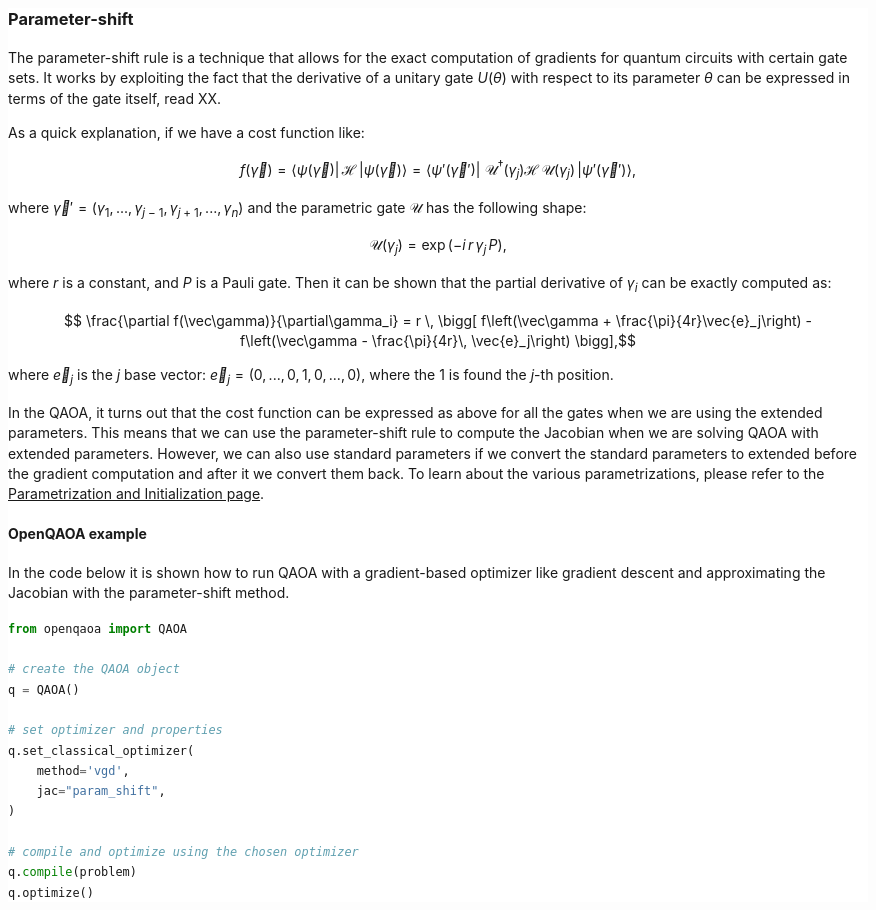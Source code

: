 
### Parameter-shift
The parameter-shift rule is a technique that allows for the exact computation of gradients for quantum circuits with certain gate sets. It works by exploiting the fact that the derivative of a unitary gate $U(\theta)$ with respect to its parameter $\theta$ can be expressed in terms of the gate itself, read XX. 

As a quick explanation, if we have a cost function like:

$$ f(\vec\gamma) 
= \langle\psi(\vec\gamma)|\,\mathcal{H}\,|\psi(\vec\gamma)\rangle 
= \langle\psi'(\vec\gamma')|\,\,\mathcal{U}^\dagger(\gamma_j)\mathcal{H}\,\mathcal{U}(\gamma_j)\,|\psi'(\vec\gamma')\rangle,$$

where $\vec\gamma'=(\gamma_1, ..., \gamma_{j-1}, \gamma_{j+1}, ..., \gamma_n)$ and the parametric gate $\mathcal{U}$ has the following shape:

$$ \mathcal{U}(\gamma_j) = \exp{(-i\,r\,\gamma_j\, P)}, $$

where $r$ is a constant, and $P$ is a Pauli gate. Then it can be shown that the partial derivative of $\gamma_i$ can be exactly computed as:

$$ \frac{\partial f(\vec\gamma)}{\partial\gamma_i} 
= r \, \bigg[ f\left(\vec\gamma + \frac{\pi}{4r}\vec{e}_j\right) - f\left(\vec\gamma - \frac{\pi}{4r}\, \vec{e}_j\right) \bigg],$$

where $\vec{e}_j$ is the $j$ base vector: $\vec{e}_j = (0,...,0,1,0,...,0)$, where the $1$ is found the $j\text{-th}$ position. 

In the QAOA, it turns out that the cost function can be expressed as above for all the gates when we are using the extended parameters. This means that we can use the parameter-shift rule to compute the Jacobian when we are solving QAOA with extended parameters. However, we can also use standard parameters if we convert the standard parameters to extended before the gradient computation and after it we convert them back. To learn about the various parametrizations, please refer to the [Parametrization and Initialization page](../parametrization/parametrization.md).

#### OpenQAOA example
In the code below it is shown how to run QAOA with a gradient-based optimizer like gradient descent and approximating the Jacobian with the parameter-shift method.

```Python hl_lines="6 7 8 9 10"
from openqaoa import QAOA 

# create the QAOA object
q = QAOA()

# set optimizer and properties
q.set_classical_optimizer(
    method='vgd', 
    jac="param_shift",
)

# compile and optimize using the chosen optimizer
q.compile(problem)
q.optimize()
```
